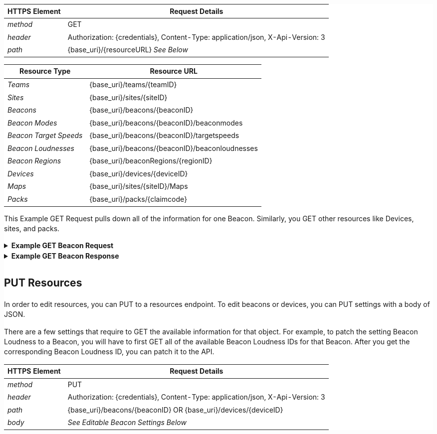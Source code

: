 
| HTTPS Element | Request Details |
|---------------|----------------------------------|
| *method*      | GET |
| *header*      | Authorization: {credentials}, Content-Type: application/json,  X-Api-Version: 3 |
| *path*   | {base_uri}/{resourceURL}  *See Below*|


| Resource Type | Resource URL |
|---------------|----------------------------------|
| *Teams*      	| {base_uri}/teams/{teamID} |
| *Sites*        | {base_uri}/sites/{siteID} |
| *Beacons*      | {base_uri}/beacons/{beaconID} |
| *Beacon Modes* | {base_uri}/beacons/{beaconID}/beaconmodes |
| *Beacon Target Speeds* | {base_uri}/beacons/{beaconID}/targetspeeds |
| *Beacon Loudnesses* | {base_uri}/beacons/{beaconID}/beaconloudnesses |
| *Beacon Regions*  | {base_uri}/beaconRegions/{regionID}|
| *Devices*      | {base_uri}/devices/{deviceID} |
| *Maps*      	   | {base_uri}/sites/{siteID}/Maps |
| *Packs* 		   | {base_uri}/packs/{claimcode} |


This Example GET Request pulls down all of the information for one Beacon. 
Similarly, you GET other resources like Devices, sites, and packs. 

<details><summary> <b>Example GET Beacon Request</b> </summary></details>

<details><summary> <b>Example GET Beacon Response</b> </summary></details>


 
## PUT Resources

In order to edit resources, you can PUT to a resources endpoint. To edit beacons or devices, you can PUT settings with a body of JSON. 

There are a few settings that require to GET the available information for that object. For example, to patch the setting Beacon Loudness to a Beacon, you will have to first GET all of the available Beacon Loudness IDs for that Beacon. After you get the corresponding Beacon Loudness ID, you can patch it to the API. 

| HTTPS Element | Request Details |
|---------------|----------------------------------|
| *method*      | PUT |
| *header*      | Authorization: {credentials}, Content-Type: application/json,  X-Api-Version: 3 |
| *path*        | {base_uri}/beacons/{beaconID} OR  {base_uri}/devices/{deviceID} |
| *body*        | *See Editable Beacon Settings Below*|
